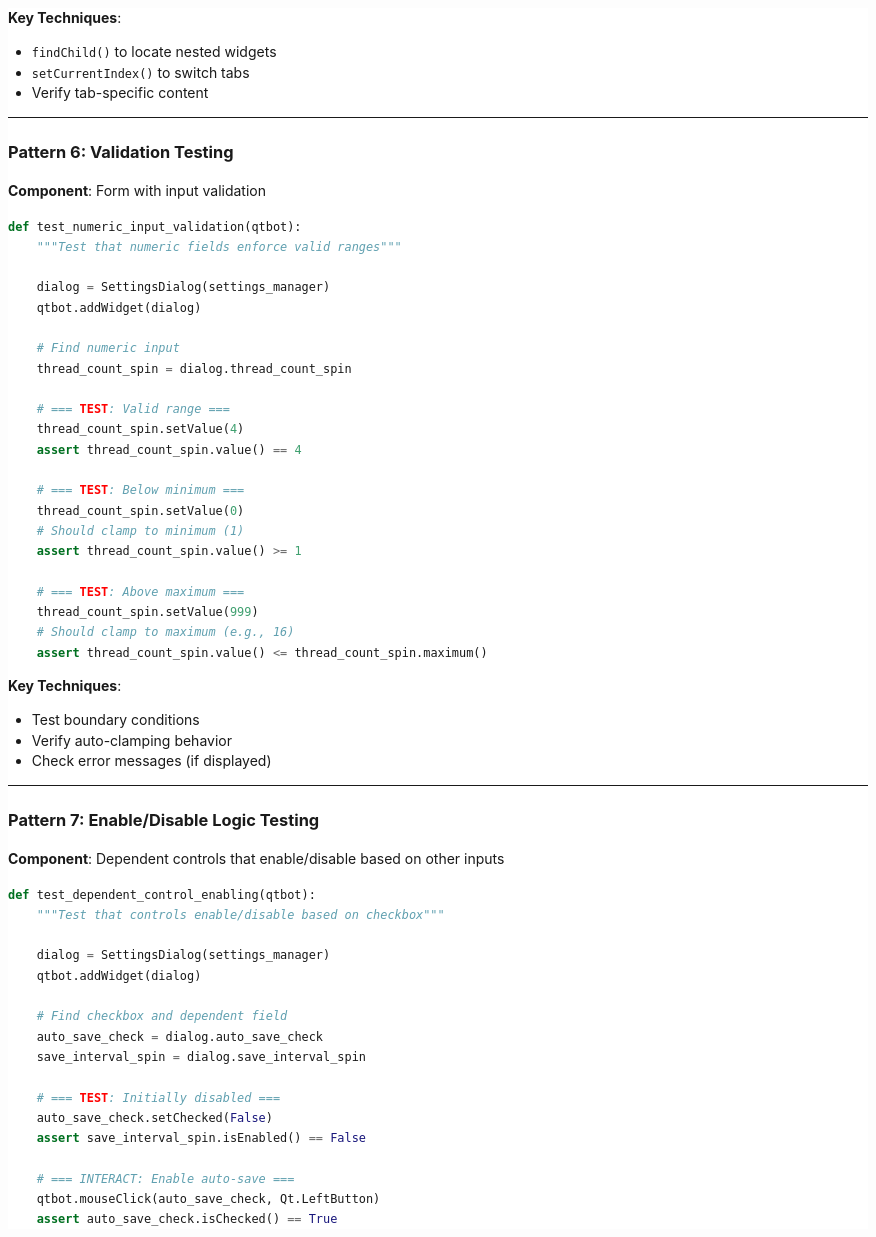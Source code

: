 **Key Techniques**:
- `findChild()` to locate nested widgets
- `setCurrentIndex()` to switch tabs
- Verify tab-specific content

---

### Pattern 6: Validation Testing

**Component**: Form with input validation

```python
def test_numeric_input_validation(qtbot):
    """Test that numeric fields enforce valid ranges"""

    dialog = SettingsDialog(settings_manager)
    qtbot.addWidget(dialog)

    # Find numeric input
    thread_count_spin = dialog.thread_count_spin

    # === TEST: Valid range ===
    thread_count_spin.setValue(4)
    assert thread_count_spin.value() == 4

    # === TEST: Below minimum ===
    thread_count_spin.setValue(0)
    # Should clamp to minimum (1)
    assert thread_count_spin.value() >= 1

    # === TEST: Above maximum ===
    thread_count_spin.setValue(999)
    # Should clamp to maximum (e.g., 16)
    assert thread_count_spin.value() <= thread_count_spin.maximum()
```

**Key Techniques**:
- Test boundary conditions
- Verify auto-clamping behavior
- Check error messages (if displayed)

---

### Pattern 7: Enable/Disable Logic Testing

**Component**: Dependent controls that enable/disable based on other inputs

```python
def test_dependent_control_enabling(qtbot):
    """Test that controls enable/disable based on checkbox"""

    dialog = SettingsDialog(settings_manager)
    qtbot.addWidget(dialog)

    # Find checkbox and dependent field
    auto_save_check = dialog.auto_save_check
    save_interval_spin = dialog.save_interval_spin

    # === TEST: Initially disabled ===
    auto_save_check.setChecked(False)
    assert save_interval_spin.isEnabled() == False

    # === INTERACT: Enable auto-save ===
    qtbot.mouseClick(auto_save_check, Qt.LeftButton)
    assert auto_save_check.isChecked() == True

```